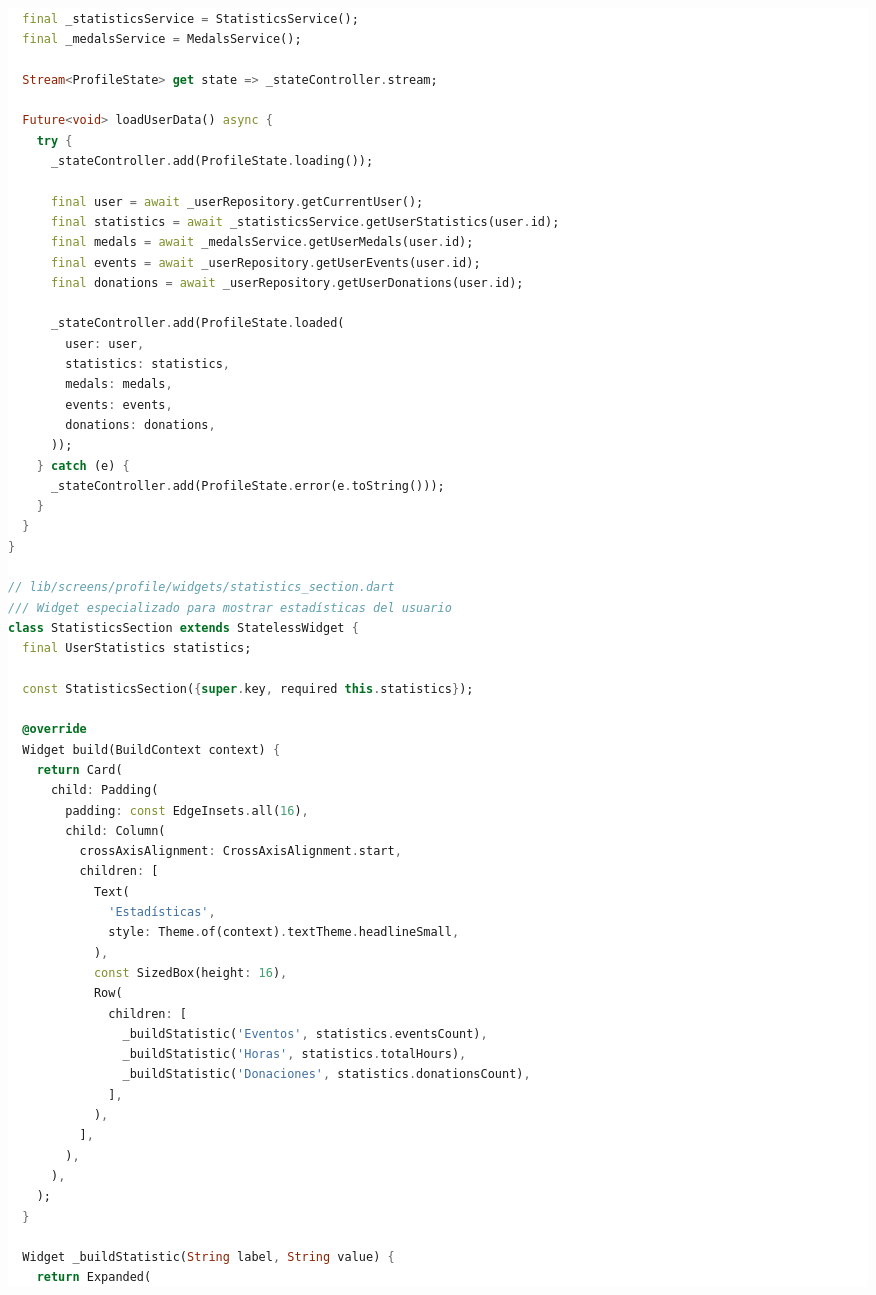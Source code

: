 ```dart
  final _statisticsService = StatisticsService();
  final _medalsService = MedalsService();
  
  Stream<ProfileState> get state => _stateController.stream;
  
  Future<void> loadUserData() async {
    try {
      _stateController.add(ProfileState.loading());
      
      final user = await _userRepository.getCurrentUser();
      final statistics = await _statisticsService.getUserStatistics(user.id);
      final medals = await _medalsService.getUserMedals(user.id);
      final events = await _userRepository.getUserEvents(user.id);
      final donations = await _userRepository.getUserDonations(user.id);
      
      _stateController.add(ProfileState.loaded(
        user: user,
        statistics: statistics,
        medals: medals,
        events: events,
        donations: donations,
      ));
    } catch (e) {
      _stateController.add(ProfileState.error(e.toString()));
    }
  }
}

// lib/screens/profile/widgets/statistics_section.dart
/// Widget especializado para mostrar estadísticas del usuario
class StatisticsSection extends StatelessWidget {
  final UserStatistics statistics;
  
  const StatisticsSection({super.key, required this.statistics});
  
  @override
  Widget build(BuildContext context) {
    return Card(
      child: Padding(
        padding: const EdgeInsets.all(16),
        child: Column(
          crossAxisAlignment: CrossAxisAlignment.start,
          children: [
            Text(
              'Estadísticas',
              style: Theme.of(context).textTheme.headlineSmall,
            ),
            const SizedBox(height: 16),
            Row(
              children: [
                _buildStatistic('Eventos', statistics.eventsCount),
                _buildStatistic('Horas', statistics.totalHours),
                _buildStatistic('Donaciones', statistics.donationsCount),
              ],
            ),
          ],
        ),
      ),
    );
  }
  
  Widget _buildStatistic(String label, String value) {
    return Expanded(
```